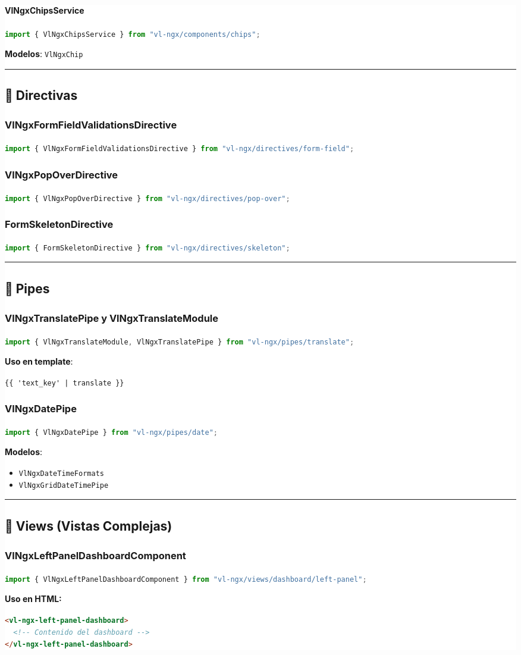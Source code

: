 #### VlNgxChipsService
```typescript
import { VlNgxChipsService } from "vl-ngx/components/chips";
```
**Modelos**: `VlNgxChip`

---

## 🔧 Directivas

### VlNgxFormFieldValidationsDirective
```typescript
import { VlNgxFormFieldValidationsDirective } from "vl-ngx/directives/form-field";
```

### VlNgxPopOverDirective
```typescript
import { VlNgxPopOverDirective } from "vl-ngx/directives/pop-over";
```

### FormSkeletonDirective
```typescript
import { FormSkeletonDirective } from "vl-ngx/directives/skeleton";
```

---

## 🔄 Pipes

### VlNgxTranslatePipe y VlNgxTranslateModule
```typescript
import { VlNgxTranslateModule, VlNgxTranslatePipe } from "vl-ngx/pipes/translate";
```
**Uso en template**:
```html
{{ 'text_key' | translate }}
```

### VlNgxDatePipe
```typescript
import { VlNgxDatePipe } from "vl-ngx/pipes/date";
```
**Modelos**: 
- `VlNgxDateTimeFormats`
- `VlNgxGridDateTimePipe`

---

## 🎨 Views (Vistas Complejas)

### VlNgxLeftPanelDashboardComponent
```typescript
import { VlNgxLeftPanelDashboardComponent } from "vl-ngx/views/dashboard/left-panel";
```
**Uso en HTML:**
```html
<vl-ngx-left-panel-dashboard>
  <!-- Contenido del dashboard -->
</vl-ngx-left-panel-dashboard>
```
